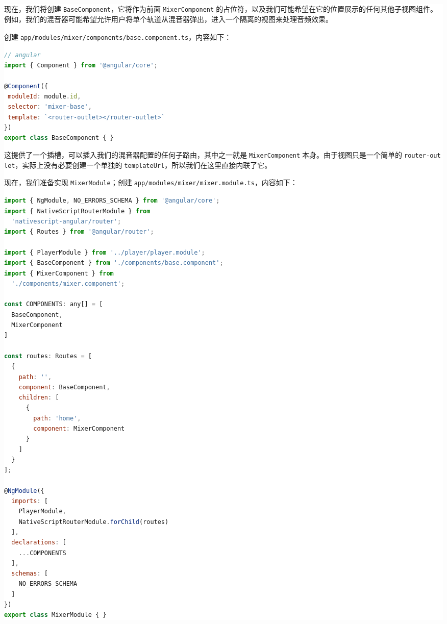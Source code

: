 现在，我们将创建 `BaseComponent`，它将作为前面 `MixerComponent` 的占位符，以及我们可能希望在它的位置展示的任何其他子视图组件。例如，我们的混音器可能希望允许用户将单个轨道从混音器弹出，进入一个隔离的视图来处理音频效果。

创建 `app/modules/mixer/components/base.component.ts`，内容如下：

```js
// angular
import { Component } from '@angular/core';

@Component({
 moduleId: module.id,
 selector: 'mixer-base',
 template: `<router-outlet></router-outlet>`
})
export class BaseComponent { }
```

这提供了一个插槽，可以插入我们的混音器配置的任何子路由，其中之一就是 `MixerComponent` 本身。由于视图只是一个简单的 `router-outlet`，实际上没有必要创建一个单独的 `templateUrl`，所以我们在这里直接内联了它。

现在，我们准备实现 `MixerModule`；创建 `app/modules/mixer/mixer.module.ts`，内容如下：

```js
import { NgModule, NO_ERRORS_SCHEMA } from '@angular/core';
import { NativeScriptRouterModule } from 
  'nativescript-angular/router';
import { Routes } from '@angular/router';

import { PlayerModule } from '../player/player.module';
import { BaseComponent } from './components/base.component';
import { MixerComponent } from 
  './components/mixer.component';

const COMPONENTS: any[] = [
  BaseComponent,
  MixerComponent
]

const routes: Routes = [
  {
    path: '',
    component: BaseComponent,
    children: [
      {
        path: 'home',
        component: MixerComponent
      }
    ]
  }
];

@NgModule({
  imports: [
    PlayerModule,
    NativeScriptRouterModule.forChild(routes)
  ],
  declarations: [
    ...COMPONENTS
  ],
  schemas: [
    NO_ERRORS_SCHEMA
  ]
})
export class MixerModule { }
```
